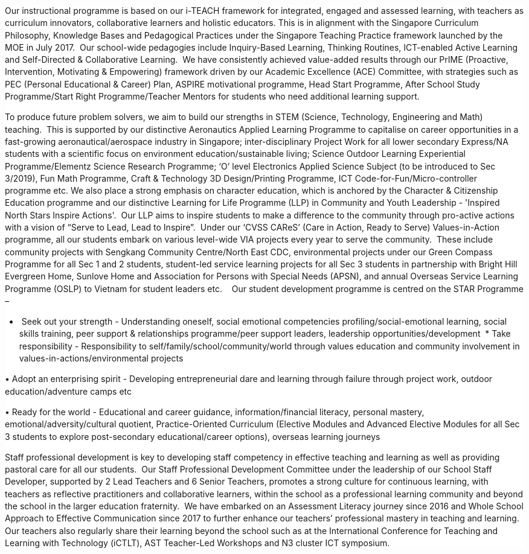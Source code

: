 Our instructional programme is based on our i-TEACH framework for integrated, engaged and assessed learning, with teachers as curriculum innovators, collaborative learners and holistic educators. This is in alignment with the Singapore Curriculum Philosophy, Knowledge Bases and Pedagogical Practices under the Singapore Teaching Practice framework launched by the MOE in July 2017.  Our school-wide pedagogies include Inquiry-Based Learning, Thinking Routines, ICT-enabled Active Learning and Self-Directed & Collaborative Learning.  We have consistently achieved value-added results through our PrIME (Proactive, Intervention, Motivating & Empowering) framework driven by our Academic Excellence (ACE) Committee, with strategies such as PEC (Personal Educational & Career) Plan, ASPIRE motivational programme, Head Start Programme, After School Study Programme/Start Right Programme/Teacher Mentors for students who need additional learning support.   

To produce future problem solvers, we aim to build our strengths in STEM (Science, Technology, Engineering and Math) teaching.  This is supported by our distinctive Aeronautics Applied Learning Programme to capitalise on career opportunities in a fast-growing aeronautical/aerospace industry in Singapore; inter-disciplinary Project Work for all lower secondary Express/NA students with a scientific focus on environment education/sustainable living; Science Outdoor Learning Experiential Programme/Elementz Science Research Programme; ‘O’ level Electronics Applied Science Subject (to be introduced to Sec 3/2019), Fun Math Programme, Craft & Technology 3D Design/Printing Programme, ICT Code-for-Fun/Micro-controller programme etc. We also place a strong emphasis on character education, which is anchored by the Character & Citizenship Education programme and our distinctive Learning for Life Programme (LLP) in Community and Youth Leadership - 'Inspired North Stars Inspire Actions'.  Our LLP aims to inspire students to make a difference to the community through pro-active actions with a vision of “Serve to Lead, Lead to Inspire”.  Under our ‘CVSS CAReS’ (Care in Action, Ready to Serve) Values-in-Action programme, all our students embark on various level-wide VIA projects every year to serve the community.  These include community projects with Sengkang Community Centre/North East CDC, environmental projects under our Green Compass Programme for all Sec 1 and 2 students, student-led service learning projects for all Sec 3 students in partnership with Bright Hill Evergreen Home, Sunlove Home and Association for Persons with Special Needs (APSN), and annual Overseas Service Learning Programme (OSLP) to Vietnam for student leaders etc.    Our student development programme is centred on the STAR Programme – 
	
*  Seek out your strength - Understanding oneself, social emotional competencies profiling/social-emotional learning, social skills training, peer support & relationships programme/peer support leaders, leadership opportunities/development  
* Take responsibility - Responsibility to self/family/school/community/world through values education and community involvement in values-in-actions/environmental projects 

• Adopt an enterprising spirit - Developing entrepreneurial dare and learning through failure through project work, outdoor education/adventure camps etc 

• Ready for the world - Educational and career guidance, information/financial literacy, personal mastery, emotional/adversity/cultural quotient, Practice-Oriented Curriculum (Elective Modules and Advanced Elective Modules for all Sec 3 students to explore post-secondary educational/career options), overseas learning journeys  


Staff professional development is key to developing staff competency in effective teaching and learning as well as providing pastoral care for all our students.  Our Staff Professional Development Committee under the leadership of our School Staff Developer, supported by 2 Lead Teachers and 6 Senior Teachers, promotes a strong culture for continuous learning, with teachers as reflective practitioners and collaborative learners, within the school as a professional learning community and beyond the school in the larger education fraternity.  We have embarked on an Assessment Literacy journey since 2016 and Whole School Approach to Effective Communication since 2017 to further enhance our teachers’ professional mastery in teaching and learning. Our teachers also regularly share their learning beyond the school such as at the International Conference for Teaching and Learning with Technology (iCTLT), AST Teacher-Led Workshops and N3 cluster ICT symposium.     
